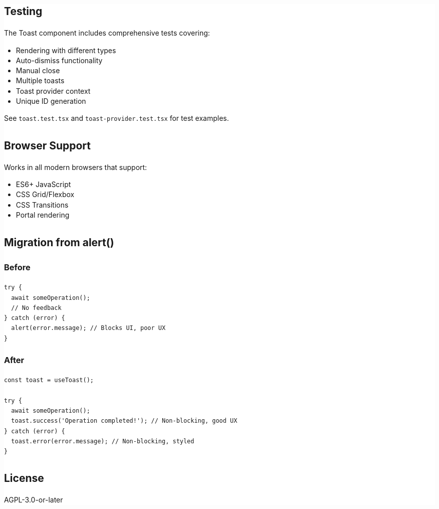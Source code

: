 ## Testing

The Toast component includes comprehensive tests covering:
- Rendering with different types
- Auto-dismiss functionality
- Manual close
- Multiple toasts
- Toast provider context
- Unique ID generation

See `toast.test.tsx` and `toast-provider.test.tsx` for test examples.

## Browser Support

Works in all modern browsers that support:
- ES6+ JavaScript
- CSS Grid/Flexbox
- CSS Transitions
- Portal rendering

## Migration from alert()

### Before
```tsx
try {
  await someOperation();
  // No feedback
} catch (error) {
  alert(error.message); // Blocks UI, poor UX
}
```

### After
```tsx
const toast = useToast();

try {
  await someOperation();
  toast.success('Operation completed!'); // Non-blocking, good UX
} catch (error) {
  toast.error(error.message); // Non-blocking, styled
}
```

## License

AGPL-3.0-or-later
